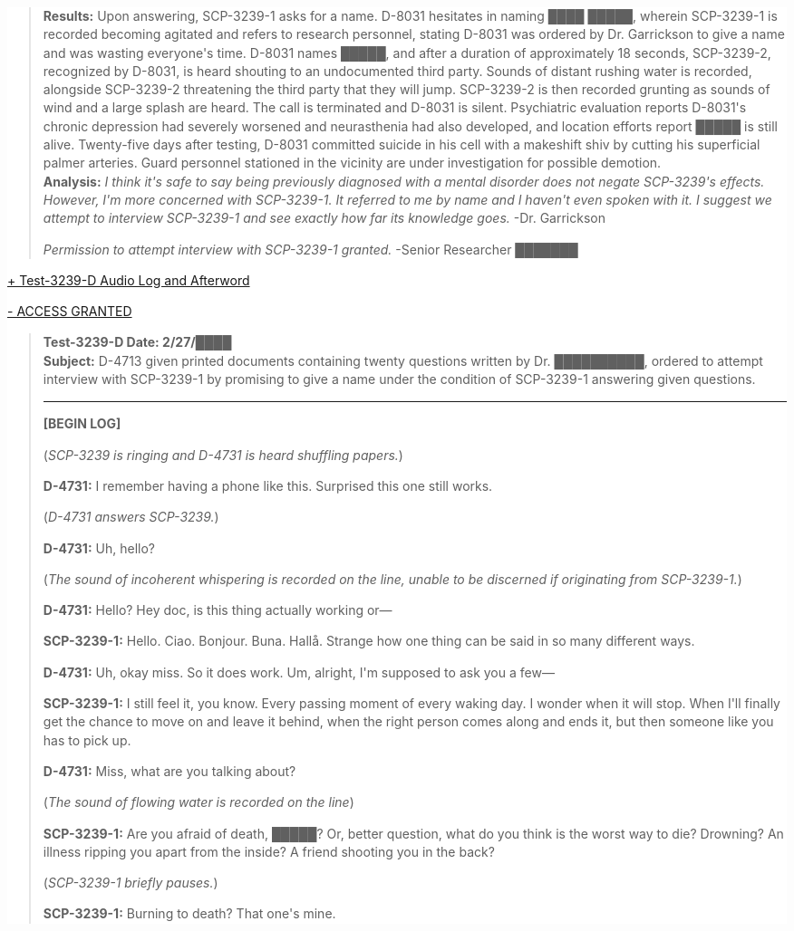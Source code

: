 > **Results:** Upon answering, SCP-3239-1 asks for a name. D-8031 hesitates in naming ████ █████, wherein SCP-3239-1 is recorded becoming agitated and refers to research personnel, stating D-8031 was ordered by Dr. Garrickson to give a name and was wasting everyone's time. D-8031 names █████, and after a duration of approximately 18 seconds, SCP-3239-2, recognized by D-8031, is heard shouting to an undocumented third party. Sounds of distant rushing water is recorded, alongside SCP-3239-2 threatening the third party that they will jump. SCP-3239-2 is then recorded grunting as sounds of wind and a large splash are heard. The call is terminated and D-8031 is silent. Psychiatric evaluation reports D-8031's chronic depression had severely worsened and neurasthenia had also developed, and location efforts report █████ is still alive. Twenty-five days after testing, D-8031 committed suicide in his cell with a makeshift shiv by cutting his superficial palmer arteries. Guard personnel stationed in the vicinity are under investigation for possible demotion.  
> **Analysis:** _I think it's safe to say being previously diagnosed with a mental disorder does not negate SCP-3239's effects. However, I'm more concerned with SCP-3239-1. It referred to me by name and I haven't even spoken with it. I suggest we attempt to interview SCP-3239-1 and see exactly how far its knowledge goes._ -Dr. Garrickson
> 
> _Permission to attempt interview with SCP-3239-1 granted._ -Senior Researcher ███████

[+ Test-3239-D Audio Log and Afterword](javascript:;)

[\- ACCESS GRANTED](javascript:;)

> **Test-3239-D Date: 2/27/████**  
> **Subject:** D-4713 given printed documents containing twenty questions written by Dr. ██████████, ordered to attempt interview with SCP-3239-1 by promising to give a name under the condition of SCP-3239-1 answering given questions.
> 
> * * *
> 
> **\[BEGIN LOG\]**
> 
> (_SCP-3239 is ringing and D-4731 is heard shuffling papers._)
> 
> **D-4731:** I remember having a phone like this. Surprised this one still works.
> 
> (_D-4731 answers SCP-3239._)
> 
> **D-4731:** Uh, hello?
> 
> (_The sound of incoherent whispering is recorded on the line, unable to be discerned if originating from SCP-3239-1._)
> 
> **D-4731:** Hello? Hey doc, is this thing actually working or—
> 
> **SCP-3239-1:** Hello. Ciao. Bonjour. Buna. Hallå. Strange how one thing can be said in so many different ways.
> 
> **D-4731:** Uh, okay miss. So it does work. Um, alright, I'm supposed to ask you a few—
> 
> **SCP-3239-1:** I still feel it, you know. Every passing moment of every waking day. I wonder when it will stop. When I'll finally get the chance to move on and leave it behind, when the right person comes along and ends it, but then someone like you has to pick up.
> 
> **D-4731:** Miss, what are you talking about?
> 
> (_The sound of flowing water is recorded on the line_)
> 
> **SCP-3239-1:** Are you afraid of death, █████? Or, better question, what do you think is the worst way to die? Drowning? An illness ripping you apart from the inside? A friend shooting you in the back?
> 
> (_SCP-3239-1 briefly pauses._)
> 
> **SCP-3239-1:** Burning to death? That one's mine.
> 